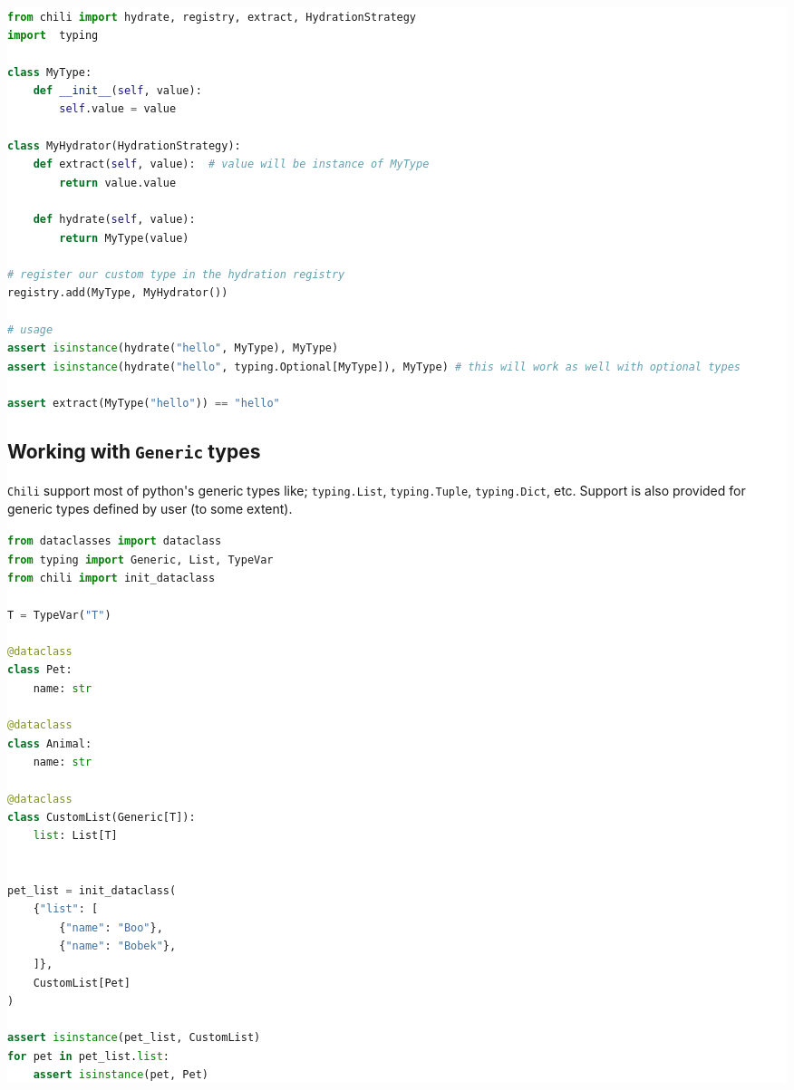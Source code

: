 ```python
from chili import hydrate, registry, extract, HydrationStrategy
import  typing

class MyType:
    def __init__(self, value):
        self.value = value

class MyHydrator(HydrationStrategy):
    def extract(self, value):  # value will be instance of MyType
        return value.value
        
    def hydrate(self, value):
        return MyType(value)

# register our custom type in the hydration registry    
registry.add(MyType, MyHydrator())

# usage
assert isinstance(hydrate("hello", MyType), MyType)
assert isinstance(hydrate("hello", typing.Optional[MyType]), MyType) # this will work as well with optional types

assert extract(MyType("hello")) == "hello"
```


## Working with `Generic` types

`Chili` support most of python's generic types like; `typing.List`, `typing.Tuple`, `typing.Dict`, etc. 
Support is also provided for generic types defined by user (to some extent).

```python
from dataclasses import dataclass
from typing import Generic, List, TypeVar
from chili import init_dataclass

T = TypeVar("T")

@dataclass
class Pet:
    name: str

@dataclass
class Animal:
    name: str

@dataclass
class CustomList(Generic[T]):
    list: List[T]


pet_list = init_dataclass(
    {"list": [
        {"name": "Boo"},
        {"name": "Bobek"},
    ]},
    CustomList[Pet]
)

assert isinstance(pet_list, CustomList)
for pet in pet_list.list:
    assert isinstance(pet, Pet)

```